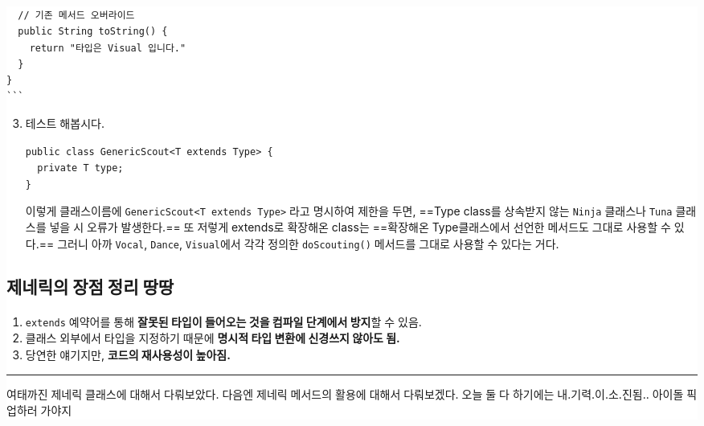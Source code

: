 	  // 기존 메서드 오버라이드
	  public String toString() {
	    return "타입은 Visual 입니다."
	  }
	}
	```
3. 테스트 해봅시다.
	```
	public class GenericScout<T extends Type> {
	  private T type;
	}
	```
	이렇게 클래스이름에 `GenericScout<T extends Type>` 라고 명시하여 제한을 두면, ==Type class를 상속받지 않는 `Ninja` 클래스나 `Tuna` 클래스를 넣을 시 오류가 발생한다.== 
	또 저렇게 extends로 확장해온 class는 ==확장해온 Type클래스에서 선언한 메서드도 그대로 사용할 수 있다.== 그러니 아까 `Vocal`, `Dance`, `Visual`에서 각각 정의한 `doScouting()` 메서드를 그대로 사용할 수 있다는 거다.


## 제네릭의 장점 정리 땅땅
1. `extends` 예약어를 통해 **잘못된 타입이 들어오는 것을 컴파일 단계에서 방지**할 수 있음.
2. 클래스 외부에서 타입을 지정하기 때문에 **명시적 타입 변환에 신경쓰지 않아도 됨.**
3. 당연한 얘기지만, **코드의 재사용성이 높아짐.**

---

여태까진 제네릭 클래스에 대해서 다뤄보았다. 다음엔 제네릭 메서드의 활용에 대해서 다뤄보겠다. 오늘 둘 다 하기에는 내.기력.이.소.진됨..
아이돌 픽업하러 가야지